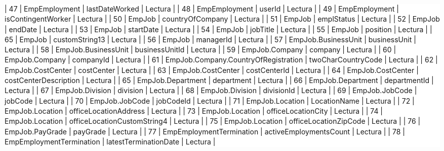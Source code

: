 | 47 | EmpEmployment                          | lastDateWorked               | Lectura           |
| 48 | EmpEmployment                          | userId                       | Lectura           |
| 49 | EmpEmployment                          | isContingentWorker           | Lectura           |
| 50 | EmpJob                                 | countryOfCompany             | Lectura           |
| 51 | EmpJob                                 | emplStatus                   | Lectura           |
| 52 | EmpJob                                 | endDate                      | Lectura           |
| 53 | EmpJob                                 | startDate                    | Lectura           |
| 54 | EmpJob                                 | jobTitle                     | Lectura           |
| 55 | EmpJob                                 | position                     | Lectura           |
| 65 | EmpJob                                 | customString13               | Lectura           |
| 56 | EmpJob                                 | managerId                    | Lectura           |
| 57 | EmpJob\.BusinessUnit                   | businessUnit                 | Lectura           |
| 58 | EmpJob\.BusinessUnit                   | businessUnitId               | Lectura           |
| 59 | EmpJob\.Company                        | company                      | Lectura           |
| 60 | EmpJob\.Company                        | companyId                    | Lectura           |
| 61 | EmpJob\.Company\.CountryOfRegistration | twoCharCountryCode           | Lectura           |
| 62 | EmpJob\.CostCenter                     | costCenter                   | Lectura           |
| 63 | EmpJob\.CostCenter                     | costCenterId                 | Lectura           |
| 64 | EmpJob\.CostCenter                     | costCenterDescription        | Lectura           |
| 65 | EmpJob\.Department                     | department                   | Lectura           |
| 66 | EmpJob\.Department                     | departmentId                 | Lectura           |
| 67 | EmpJob\.Division                       | division                     | Lectura           |
| 68 | EmpJob\.Division                       | divisionId                   | Lectura           |
| 69 | EmpJob\.JobCode                        | jobCode                      | Lectura           |
| 70 | EmpJob\.JobCode                        | jobCodeId                    | Lectura           |
| 71 | EmpJob\.Location                       | LocationName                 | Lectura           |
| 72 | EmpJob\.Location                       | officeLocationAddress        | Lectura           |
| 73 | EmpJob\.Location                       | officeLocationCity           | Lectura           |
| 74 | EmpJob\.Location                       | officeLocationCustomString4  | Lectura           |
| 75 | EmpJob\.Location                       | officeLocationZipCode        | Lectura           |
| 76 | EmpJob\.PayGrade                       | payGrade                     | Lectura           |
| 77 | EmpEmploymentTermination               | activeEmploymentsCount       | Lectura           |
| 78 | EmpEmploymentTermination               | latestTerminationDate        | Lectura           |

